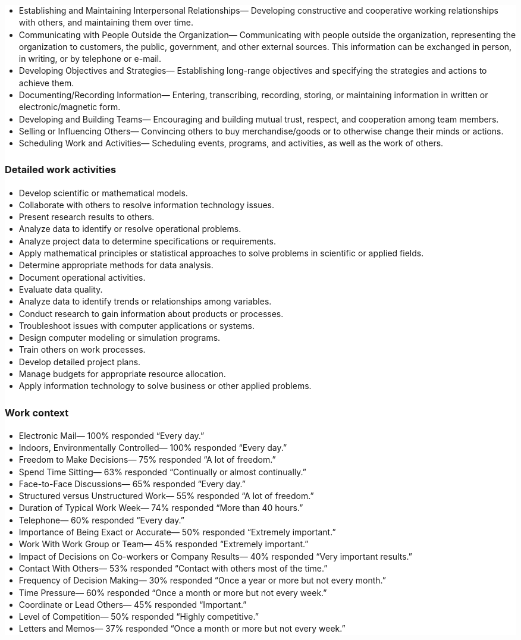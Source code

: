 - Establishing and Maintaining Interpersonal Relationships— Developing constructive and cooperative working relationships with others, and maintaining them over time.
- Communicating with People Outside the Organization— Communicating with people outside the organization, representing the organization to customers, the public, government, and other external sources. This information can be exchanged in person, in writing, or by telephone or e-mail.
- Developing Objectives and Strategies— Establishing long-range objectives and specifying the strategies and actions to achieve them.
- Documenting/Recording Information— Entering, transcribing, recording, storing, or maintaining information in written or electronic/magnetic form.
- Developing and Building Teams— Encouraging and building mutual trust, respect, and cooperation among team members.
- Selling or Influencing Others— Convincing others to buy merchandise/goods or to otherwise change their minds or actions.
- Scheduling Work and Activities— Scheduling events, programs, and activities, as well as the work of others.

### Detailed work activities
- Develop scientific or mathematical models.
- Collaborate with others to resolve information technology issues.
- Present research results to others.
- Analyze data to identify or resolve operational problems.
- Analyze project data to determine specifications or requirements.
- Apply mathematical principles or statistical approaches to solve problems in scientific or applied fields.
- Determine appropriate methods for data analysis.
- Document operational activities.
- Evaluate data quality.
- Analyze data to identify trends or relationships among variables.
- Conduct research to gain information about products or processes.
- Troubleshoot issues with computer applications or systems.
- Design computer modeling or simulation programs.
- Train others on work processes.
- Develop detailed project plans.
- Manage budgets for appropriate resource allocation.
- Apply information technology to solve business or other applied problems.

### Work context
- Electronic Mail— 100% responded “Every day.”
- Indoors, Environmentally Controlled— 100% responded “Every day.”
- Freedom to Make Decisions— 75% responded “A lot of freedom.”
- Spend Time Sitting— 63% responded “Continually or almost continually.”
- Face-to-Face Discussions— 65% responded “Every day.”
- Structured versus Unstructured Work— 55% responded “A lot of freedom.”
- Duration of Typical Work Week— 74% responded “More than 40 hours.”
- Telephone— 60% responded “Every day.”
- Importance of Being Exact or Accurate— 50% responded “Extremely important.”
- Work With Work Group or Team— 45% responded “Extremely important.”
- Impact of Decisions on Co-workers or Company Results— 40% responded “Very important results.”
- Contact With Others— 53% responded “Contact with others most of the time.”
- Frequency of Decision Making— 30% responded “Once a year or more but not every month.”
- Time Pressure— 60% responded “Once a month or more but not every week.”
- Coordinate or Lead Others— 45% responded “Important.”
- Level of Competition— 50% responded “Highly competitive.”
- Letters and Memos— 37% responded “Once a month or more but not every week.”
